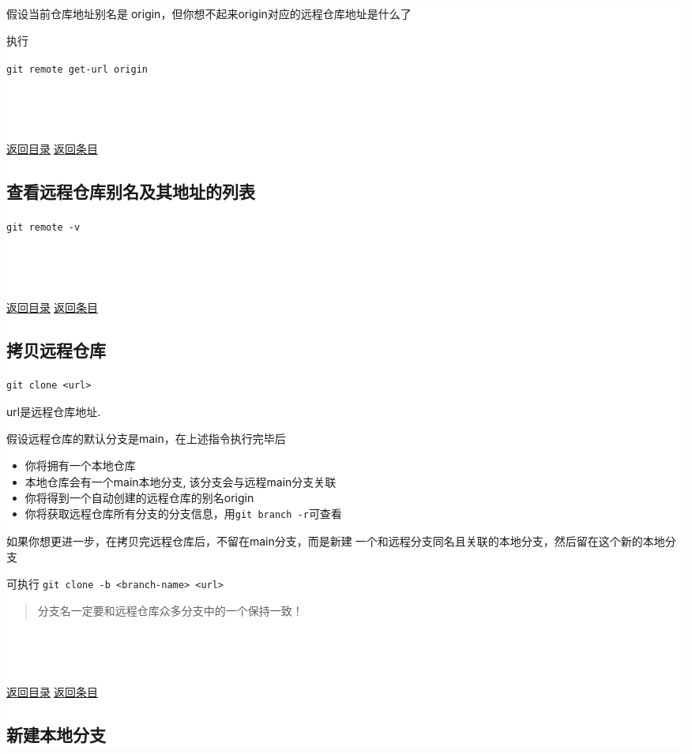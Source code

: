 假设当前仓库地址别名是 origin，但你想不起来origin对应的远程仓库地址是什么了  

执行  

`git remote get-url origin`  

&nbsp;

&nbsp;

[返回目录](#0)
[返回条目](#08)


<a id="9"></a>

## 查看远程仓库别名及其地址的列表

`git remote -v`

&nbsp;

&nbsp;

[返回目录](#0)
[返回条目](#09)


<a id="10"></a>

## 拷贝远程仓库

`git clone <url>`

url是远程仓库地址.

假设远程仓库的默认分支是main，在上述指令执行完毕后

* 你将拥有一个本地仓库
* 本地仓库会有一个main本地分支, 该分支会与远程main分支关联
* 你将得到一个自动创建的远程仓库的别名origin
* 你将获取远程仓库所有分支的分支信息，用`git branch -r`可查看

如果你想更进一步，在拷贝完远程仓库后，不留在main分支，而是新建
一个和远程分支同名且关联的本地分支，然后留在这个新的本地分支

可执行
`git clone -b <branch-name> <url>`
> 分支名一定要和远程仓库众多分支中的一个保持一致！

&nbsp;

&nbsp;

[返回目录](#0)
[返回条目](#010)


<a id="11"></a>

## 新建本地分支
